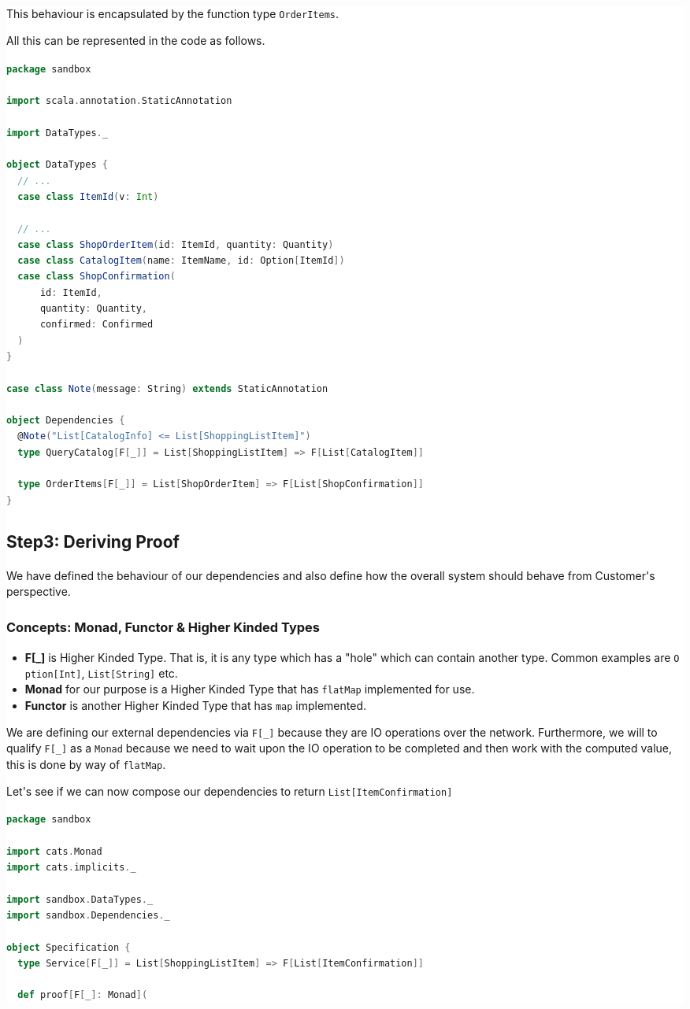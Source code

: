 This behaviour is encapsulated by the function type `OrderItems`.

All this can be represented in the code as follows.

```scala
package sandbox

import scala.annotation.StaticAnnotation

import DataTypes._

object DataTypes {
  // ...
  case class ItemId(v: Int)

  // ...
  case class ShopOrderItem(id: ItemId, quantity: Quantity)
  case class CatalogItem(name: ItemName, id: Option[ItemId])
  case class ShopConfirmation(
      id: ItemId,
      quantity: Quantity,
      confirmed: Confirmed
  )
}

case class Note(message: String) extends StaticAnnotation

object Dependencies {
  @Note("List[CatalogInfo] <= List[ShoppingListItem]")
  type QueryCatalog[F[_]] = List[ShoppingListItem] => F[List[CatalogItem]]

  type OrderItems[F[_]] = List[ShopOrderItem] => F[List[ShopConfirmation]]
}
```

## Step3: Deriving Proof

We have defined the behaviour of our dependencies and also define how the overall system should behave from Customer's perspective.

### Concepts: Monad, Functor & Higher Kinded Types

* **F[_]** is Higher Kinded Type. That is, it is any type which has a "hole" which can contain another type. Common examples are `Option[Int]`, `List[String]` etc.
* **Monad** for our purpose is a Higher Kinded Type that has `flatMap` implemented for use.
* **Functor** is another Higher Kinded Type that has `map` implemented.

We are defining our external dependencies via `F[_]` because they are IO operations over the network. Furthermore, we will to qualify `F[_]` as a `Monad` because we need to wait upon the IO operation to be completed and then work with the computed value, this is done by way of `flatMap`.

Let's see if we can now compose our dependencies to return `List[ItemConfirmation]`

```scala
package sandbox

import cats.Monad
import cats.implicits._

import sandbox.DataTypes._
import sandbox.Dependencies._

object Specification {
  type Service[F[_]] = List[ShoppingListItem] => F[List[ItemConfirmation]]

  def proof[F[_]: Monad](
```